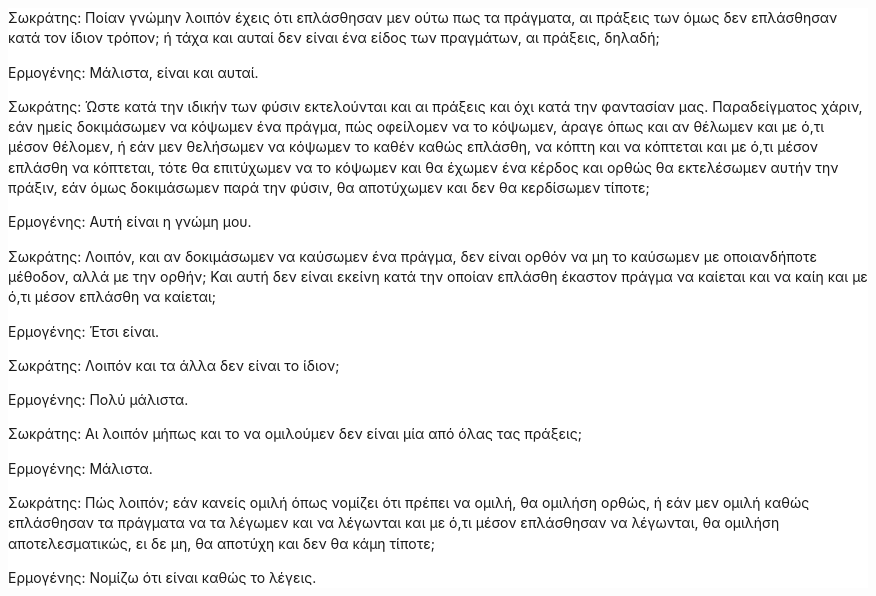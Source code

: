 Σωκράτης:
Ποίαν γνώμην λοιπόν έχεις ότι επλάσθησαν μεν ούτω πως τα
πράγματα, αι πράξεις των όμως δεν επλάσθησαν κατά τον ίδιον
τρόπον; ή τάχα και αυταί δεν είναι ένα είδος των πραγμάτων, αι
πράξεις, δηλαδή;

Ερμογένης:
Μάλιστα, είναι και αυταί.

Σωκράτης:
Ώστε κατά την ιδικήν των φύσιν εκτελούνται και αι πράξεις και όχι
κατά την φαντασίαν μας. Παραδείγματος χάριν, εάν ημείς
δοκιμάσωμεν να κόψωμεν ένα πράγμα, πώς οφείλομεν να το κόψωμεν,
άραγε όπως και αν θέλωμεν και με ό,τι μέσον θέλομεν, ή εάν μεν
θελήσωμεν να κόψωμεν το καθέν καθώς επλάσθη, να κόπτη και να
κόπτεται και με ό,τι μέσον επλάσθη να κόπτεται, τότε θα
επιτύχωμεν να το κόψωμεν και θα έχωμεν ένα κέρδος και ορθώς θα
εκτελέσωμεν αυτήν την πράξιν, εάν όμως δοκιμάσωμεν παρά την
φύσιν, θα αποτύχωμεν και δεν θα κερδίσωμεν τίποτε;

Ερμογένης:
Αυτή είναι η γνώμη μου.

Σωκράτης:
Λοιπόν, και αν δοκιμάσωμεν να καύσωμεν ένα πράγμα, δεν είναι
ορθόν να μη το καύσωμεν με οποιανδήποτε μέθοδον, αλλά με την
ορθήν; Και αυτή δεν είναι εκείνη κατά την οποίαν επλάσθη έκαστον
πράγμα να καίεται και να καίη και με ό,τι μέσον επλάσθη να
καίεται;

Ερμογένης:
Έτσι είναι.

Σωκράτης:
Λοιπόν και τα άλλα δεν είναι το ίδιον;

Ερμογένης:
Πολύ μάλιστα.

Σωκράτης:
Αι λοιπόν μήπως και το να ομιλούμεν δεν είναι μία από όλας τας
πράξεις;

Ερμογένης:
Μάλιστα.

Σωκράτης:
Πώς λοιπόν; εάν κανείς ομιλή όπως νομίζει ότι πρέπει να ομιλή, θα
ομιλήση ορθώς, ή εάν μεν ομιλή καθώς επλάσθησαν τα πράγματα να
τα λέγωμεν και να λέγωνται και με ό,τι μέσον επλάσθησαν να
λέγωνται, θα ομιλήση αποτελεσματικώς, ει δε μη, θα αποτύχη και
δεν θα κάμη τίποτε;

Ερμογένης:
Νομίζω ότι είναι καθώς το λέγεις.
